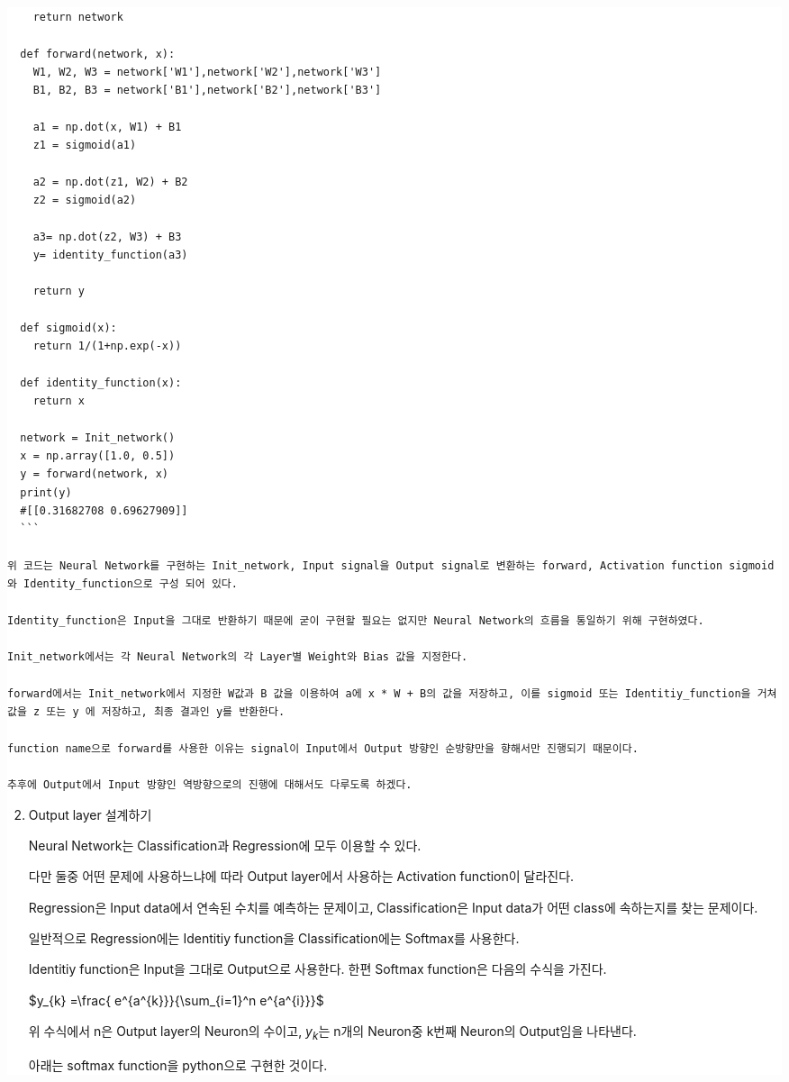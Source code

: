        return network

      def forward(network, x):
        W1, W2, W3 = network['W1'],network['W2'],network['W3']
        B1, B2, B3 = network['B1'],network['B2'],network['B3']
    
        a1 = np.dot(x, W1) + B1
        z1 = sigmoid(a1)
    
        a2 = np.dot(z1, W2) + B2
        z2 = sigmoid(a2)
    
        a3= np.dot(z2, W3) + B3
        y= identity_function(a3)
    
        return y

      def sigmoid(x):
        return 1/(1+np.exp(-x))

      def identity_function(x):
        return x
        
      network = Init_network()
      x = np.array([1.0, 0.5])
      y = forward(network, x)
      print(y)
      #[[0.31682708 0.69627909]]
      ```

    위 코드는 Neural Network를 구현하는 Init_network, Input signal을 Output signal로 변환하는 forward, Activation function sigmoid와 Identity_function으로 구성 되어 있다.

    Identity_function은 Input을 그대로 반환하기 때문에 굳이 구현할 필요는 없지만 Neural Network의 흐름을 통일하기 위해 구현하였다.

    Init_network에서는 각 Neural Network의 각 Layer별 Weight와 Bias 값을 지정한다.

    forward에서는 Init_network에서 지정한 W값과 B 값을 이용하여 a에 x * W + B의 값을 저장하고, 이를 sigmoid 또는 Identitiy_function을 거쳐 값을 z 또는 y 에 저장하고, 최종 결과인 y를 반환한다.

    function name으로 forward를 사용한 이유는 signal이 Input에서 Output 방향인 순방향만을 향해서만 진행되기 때문이다. 

    추후에 Output에서 Input 방향인 역방향으로의 진행에 대해서도 다루도록 하겠다.


2. Output layer 설계하기

    Neural Network는 Classification과 Regression에 모두 이용할 수 있다. 
    
    다만 둘중 어떤 문제에 사용하느냐에 따라 Output layer에서 사용하는 Activation function이 달라진다.

    Regression은 Input data에서 연속된 수치를 예측하는 문제이고, Classification은 Input data가 어떤 class에 속하는지를 찾는 문제이다.

    일반적으로 Regression에는 Identitiy function을 Classification에는 Softmax를 사용한다.

    Identitiy function은 Input을 그대로 Output으로 사용한다. 한편 Softmax function은 다음의 수식을 가진다.

    $y_{k} =\frac{ e^{a^{k}}}{\sum_{i=1}^n e^{a^{i}}}$

    위 수식에서 n은 Output layer의 Neuron의 수이고, $y_{k}$는 n개의 Neuron중 k번째 Neuron의 Output임을 나타낸다.

    아래는 softmax function을 python으로 구현한 것이다.
